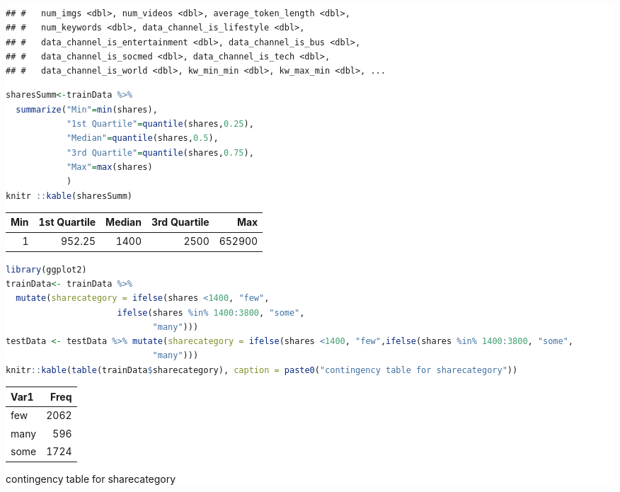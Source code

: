     ## #   num_imgs <dbl>, num_videos <dbl>, average_token_length <dbl>,
    ## #   num_keywords <dbl>, data_channel_is_lifestyle <dbl>,
    ## #   data_channel_is_entertainment <dbl>, data_channel_is_bus <dbl>,
    ## #   data_channel_is_socmed <dbl>, data_channel_is_tech <dbl>,
    ## #   data_channel_is_world <dbl>, kw_min_min <dbl>, kw_max_min <dbl>, ...

``` r
sharesSumm<-trainData %>% 
  summarize("Min"=min(shares),
            "1st Quartile"=quantile(shares,0.25),
            "Median"=quantile(shares,0.5),
            "3rd Quartile"=quantile(shares,0.75),
            "Max"=max(shares)
            )
knitr ::kable(sharesSumm)
```

| Min | 1st Quartile | Median | 3rd Quartile |    Max |
|----:|-------------:|-------:|-------------:|-------:|
|   1 |       952.25 |   1400 |         2500 | 652900 |

``` r
library(ggplot2)
trainData<- trainData %>% 
  mutate(sharecategory = ifelse(shares <1400, "few",
                      ifelse(shares %in% 1400:3800, "some",
                             "many")))
testData <- testData %>% mutate(sharecategory = ifelse(shares <1400, "few",ifelse(shares %in% 1400:3800, "some",
                             "many")))
knitr::kable(table(trainData$sharecategory), caption = paste0("contingency table for sharecategory"))
```

| Var1 | Freq |
|:-----|-----:|
| few  | 2062 |
| many |  596 |
| some | 1724 |

contingency table for sharecategory
